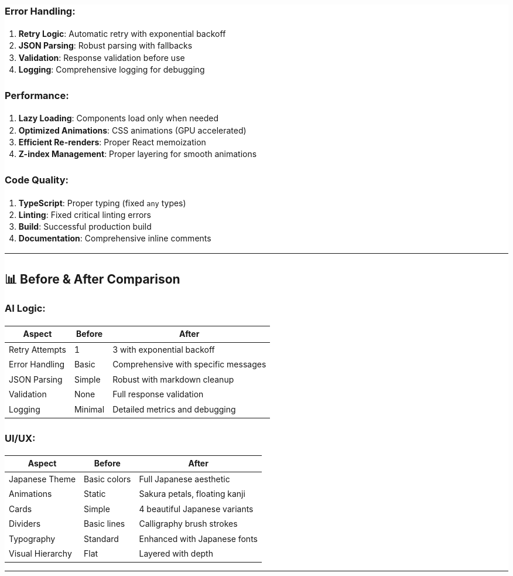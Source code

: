 ### Error Handling:
1. **Retry Logic**: Automatic retry with exponential backoff
2. **JSON Parsing**: Robust parsing with fallbacks
3. **Validation**: Response validation before use
4. **Logging**: Comprehensive logging for debugging

### Performance:
1. **Lazy Loading**: Components load only when needed
2. **Optimized Animations**: CSS animations (GPU accelerated)
3. **Efficient Re-renders**: Proper React memoization
4. **Z-index Management**: Proper layering for smooth animations

### Code Quality:
1. **TypeScript**: Proper typing (fixed `any` types)
2. **Linting**: Fixed critical linting errors
3. **Build**: Successful production build
4. **Documentation**: Comprehensive inline comments

---

## 📊 Before & After Comparison

### AI Logic:
| Aspect | Before | After |
|--------|--------|-------|
| Retry Attempts | 1 | 3 with exponential backoff |
| Error Handling | Basic | Comprehensive with specific messages |
| JSON Parsing | Simple | Robust with markdown cleanup |
| Validation | None | Full response validation |
| Logging | Minimal | Detailed metrics and debugging |

### UI/UX:
| Aspect | Before | After |
|--------|--------|-------|
| Japanese Theme | Basic colors | Full Japanese aesthetic |
| Animations | Static | Sakura petals, floating kanji |
| Cards | Simple | 4 beautiful Japanese variants |
| Dividers | Basic lines | Calligraphy brush strokes |
| Typography | Standard | Enhanced with Japanese fonts |
| Visual Hierarchy | Flat | Layered with depth |

---
